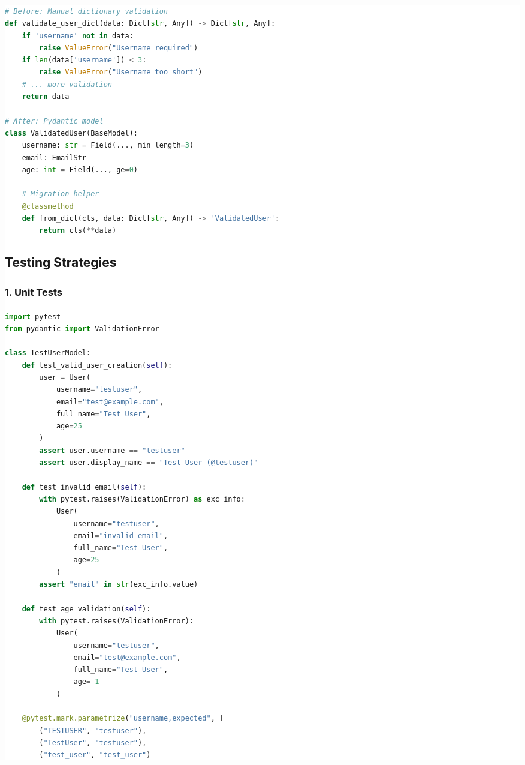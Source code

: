 ```python
# Before: Manual dictionary validation
def validate_user_dict(data: Dict[str, Any]) -> Dict[str, Any]:
    if 'username' not in data:
        raise ValueError("Username required")
    if len(data['username']) < 3:
        raise ValueError("Username too short")
    # ... more validation
    return data

# After: Pydantic model
class ValidatedUser(BaseModel):
    username: str = Field(..., min_length=3)
    email: EmailStr
    age: int = Field(..., ge=0)
    
    # Migration helper
    @classmethod
    def from_dict(cls, data: Dict[str, Any]) -> 'ValidatedUser':
        return cls(**data)
```

## Testing Strategies

### 1. Unit Tests

```python
import pytest
from pydantic import ValidationError

class TestUserModel:
    def test_valid_user_creation(self):
        user = User(
            username="testuser",
            email="test@example.com",
            full_name="Test User",
            age=25
        )
        assert user.username == "testuser"
        assert user.display_name == "Test User (@testuser)"
    
    def test_invalid_email(self):
        with pytest.raises(ValidationError) as exc_info:
            User(
                username="testuser",
                email="invalid-email",
                full_name="Test User",
                age=25
            )
        assert "email" in str(exc_info.value)
    
    def test_age_validation(self):
        with pytest.raises(ValidationError):
            User(
                username="testuser",
                email="test@example.com",
                full_name="Test User",
                age=-1
            )
    
    @pytest.mark.parametrize("username,expected", [
        ("TESTUSER", "testuser"),
        ("TestUser", "testuser"),
        ("test_user", "test_user")
```